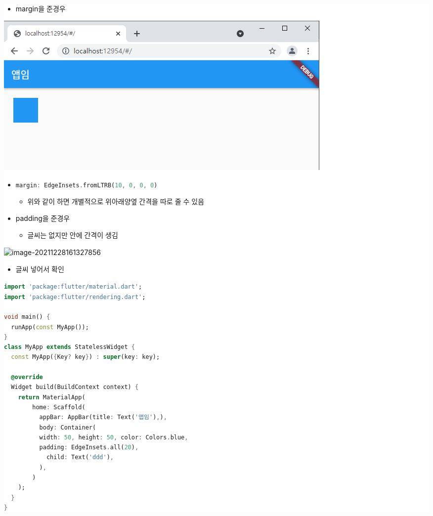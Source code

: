 
- margin을 준경우

![image-20211228161227546](2021.12.28_03.박스잘그려야앱잘만듦.assets/image-20211228161227546.png)

- ```dart
  margin: EdgeInsets.fromLTRB(10, 0, 0, 0)
  ```

  - 위와 같이 하면 개별적으로 위아래양옆 간격을 따로 줄 수 있음

- padding을 준경우

  - 글씨는 없지만 안에 간격이 생김

![image-20211228161327856](2021.12.28_03.박스잘그려야앱잘만듦.assets/image-20211228161327856.png)

- 글씨 넣어서 확인

```dart
import 'package:flutter/material.dart';
import 'package:flutter/rendering.dart';

void main() {
  runApp(const MyApp());
}
class MyApp extends StatelessWidget {
  const MyApp({Key? key}) : super(key: key);

  @override
  Widget build(BuildContext context) {
    return MaterialApp(
        home: Scaffold(
          appBar: AppBar(title: Text('앱임'),),
          body: Container(
          width: 50, height: 50, color: Colors.blue,
          padding: EdgeInsets.all(20),
            child: Text('ddd'),
          ),
        )
    );
  }
}
```
